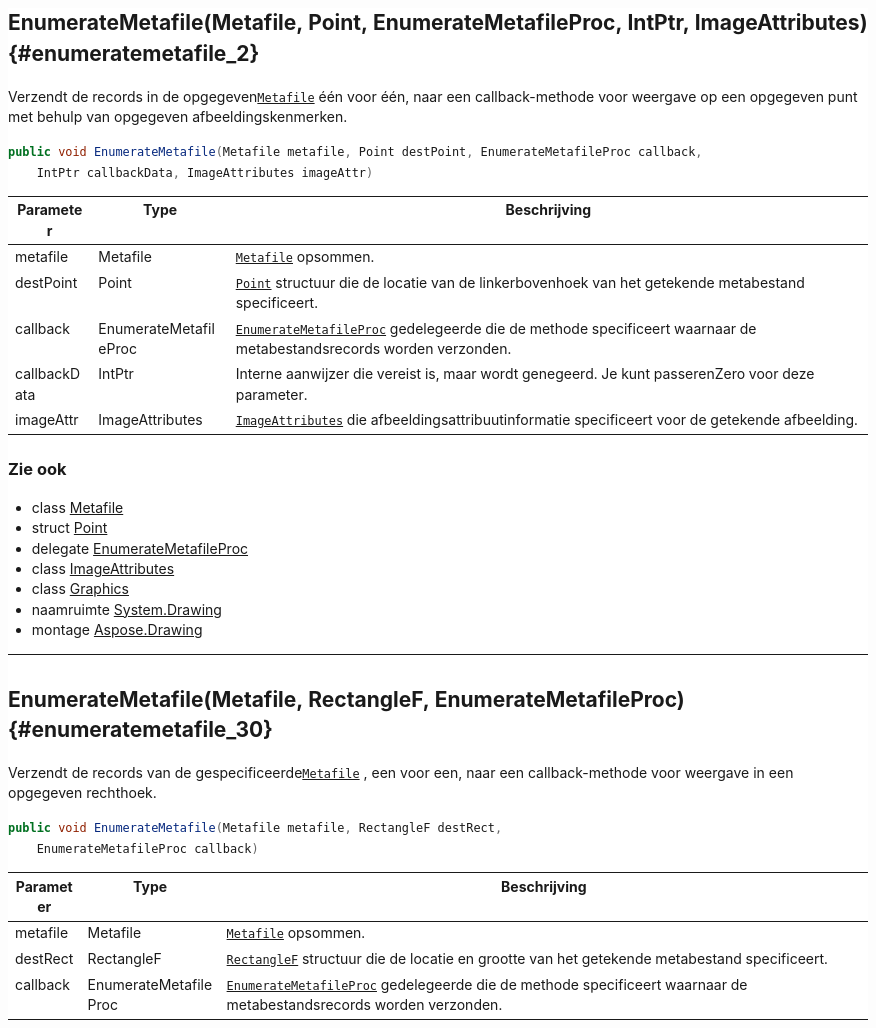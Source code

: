 
## EnumerateMetafile(Metafile, Point, EnumerateMetafileProc, IntPtr, ImageAttributes) {#enumeratemetafile_2}

Verzendt de records in de opgegeven[`Metafile`](../../../system.drawing.imaging/metafile/) één voor één, naar een callback-methode voor weergave op een opgegeven punt met behulp van opgegeven afbeeldingskenmerken.

```csharp
public void EnumerateMetafile(Metafile metafile, Point destPoint, EnumerateMetafileProc callback, 
    IntPtr callbackData, ImageAttributes imageAttr)
```

| Parameter | Type | Beschrijving |
| --- | --- | --- |
| metafile | Metafile | [`Metafile`](../../../system.drawing.imaging/metafile/) opsommen. |
| destPoint | Point | [`Point`](../../point/) structuur die de locatie van de linkerbovenhoek van het getekende metabestand specificeert. |
| callback | EnumerateMetafileProc | [`EnumerateMetafileProc`](../../graphics.enumeratemetafileproc/) gedelegeerde die de methode specificeert waarnaar de metabestandsrecords worden verzonden. |
| callbackData | IntPtr | Interne aanwijzer die vereist is, maar wordt genegeerd. Je kunt passerenZero voor deze parameter. |
| imageAttr | ImageAttributes | [`ImageAttributes`](../../../system.drawing.imaging/imageattributes/) die afbeeldingsattribuutinformatie specificeert voor de getekende afbeelding. |

### Zie ook

* class [Metafile](../../../system.drawing.imaging/metafile/)
* struct [Point](../../point/)
* delegate [EnumerateMetafileProc](../../graphics.enumeratemetafileproc/)
* class [ImageAttributes](../../../system.drawing.imaging/imageattributes/)
* class [Graphics](../)
* naamruimte [System.Drawing](../../graphics/)
* montage [Aspose.Drawing](../../../)

---

## EnumerateMetafile(Metafile, RectangleF, EnumerateMetafileProc) {#enumeratemetafile_30}

Verzendt de records van de gespecificeerde[`Metafile`](../../../system.drawing.imaging/metafile/) , een voor een, naar een callback-methode voor weergave in een opgegeven rechthoek.

```csharp
public void EnumerateMetafile(Metafile metafile, RectangleF destRect, 
    EnumerateMetafileProc callback)
```

| Parameter | Type | Beschrijving |
| --- | --- | --- |
| metafile | Metafile | [`Metafile`](../../../system.drawing.imaging/metafile/) opsommen. |
| destRect | RectangleF | [`RectangleF`](../../rectanglef/) structuur die de locatie en grootte van het getekende metabestand specificeert. |
| callback | EnumerateMetafileProc | [`EnumerateMetafileProc`](../../graphics.enumeratemetafileproc/) gedelegeerde die de methode specificeert waarnaar de metabestandsrecords worden verzonden. |
